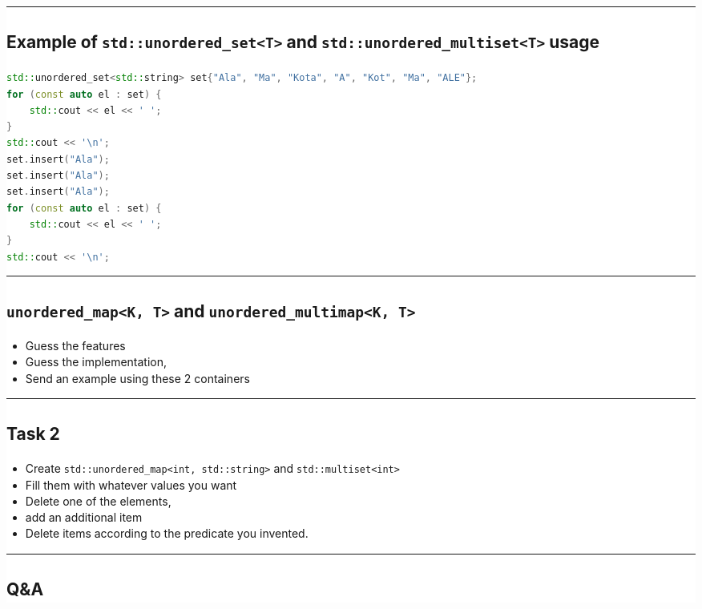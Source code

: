 ___

## Example of `std::unordered_set<T>` and `std::unordered_multiset<T>` usage

```cpp
std::unordered_set<std::string> set{"Ala", "Ma", "Kota", "A", "Kot", "Ma", "ALE"};
for (const auto el : set) {
    std::cout << el << ' ';
}
std::cout << '\n';
set.insert("Ala");
set.insert("Ala");
set.insert("Ala");
for (const auto el : set) {
    std::cout << el << ' ';
}
std::cout << '\n';
```


___

## `unordered_map<K, T>` and `unordered_multimap<K, T>`

*  Guess the features
*  Guess the implementation,
*  Send an example using these 2 containers

___

## Task 2

*  Create <code>std::unordered_map&lt;int, std::string&gt;</code> and <code>std::multiset&lt;int&gt;</code>
*  Fill them with whatever values ​​you want
*  Delete one of the elements,
*  add an additional item
*  Delete items according to the predicate you invented.

___

## Q&A
